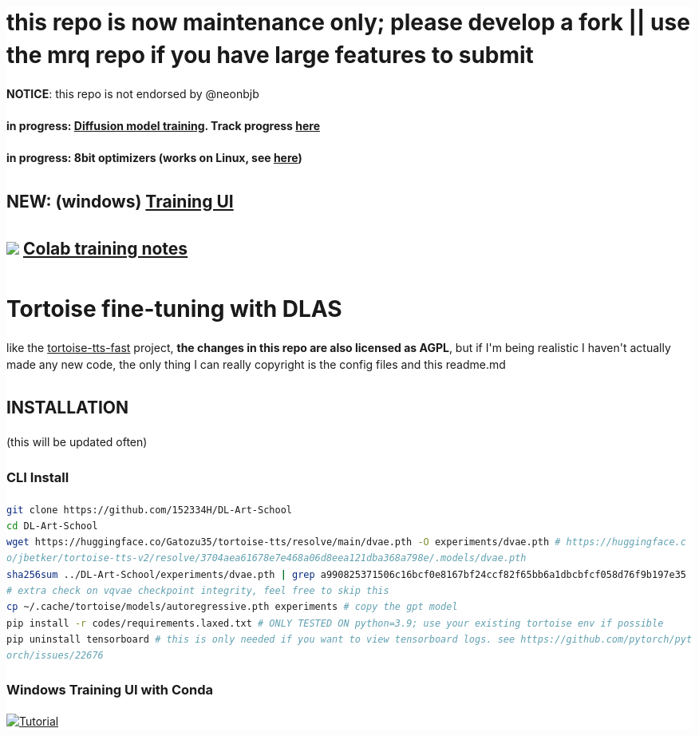 # this repo is now maintenance only; please develop a fork || use the mrq repo if you have large features to submit

**NOTICE**: this repo is not endorsed by @neonbjb

#### in progress: [Diffusion model training](#training-the-diffusion-model-wip). Track progress [here](https://github.com/152334H/DL-Art-School/issues/3#issuecomment-1436541887)
#### in progress: 8bit optimizers (works on Linux, see [here](https://github.com/152334H/DL-Art-School/issues/8#issuecomment-1441850067))
## **NEW**: (windows) [Training UI](#windows-training-ui-with-conda)
## [![](https://colab.research.google.com/assets/colab-badge.svg)](https://colab.research.google.com/drive/1-KmMuexR9Mv40QHNt_If2YY8nx3rFi4a) [Colab training notes](./COLAB_USAGE.md)

# Tortoise fine-tuning with DLAS

like the [tortoise-tts-fast](https://github.com/152334H/tortoise-tts-fast) project, **the changes in this repo are also licensed as AGPL**, but if I'm being realistic I haven't actually made any new code, the only thing I can really copyright is the config files and this readme.md

## INSTALLATION
(this will be updated often)

### CLI Install

```sh
git clone https://github.com/152334H/DL-Art-School
cd DL-Art-School
wget https://huggingface.co/Gatozu35/tortoise-tts/resolve/main/dvae.pth -O experiments/dvae.pth # https://huggingface.co/jbetker/tortoise-tts-v2/resolve/3704aea61678e7e468a06d8eea121dba368a798e/.models/dvae.pth
sha256sum ../DL-Art-School/experiments/dvae.pth | grep a990825371506c16bcf0e8167bf24ccf82f65bb6a1dbcbfcf058d76f9b197e35 # extra check on vqvae checkpoint integrity, feel free to skip this
cp ~/.cache/tortoise/models/autoregressive.pth experiments # copy the gpt model
pip install -r codes/requirements.laxed.txt # ONLY TESTED ON python=3.9; use your existing tortoise env if possible
pip uninstall tensorboard # this is only needed if you want to view tensorboard logs. see https://github.com/pytorch/pytorch/issues/22676
```

### Windows Training UI with Conda

[![Tutorial](https://img.youtube.com/vi/lnIq4SFFXWs/0.jpg)](https://www.youtube.com/watch?v=lnIq4SFFXWs)
